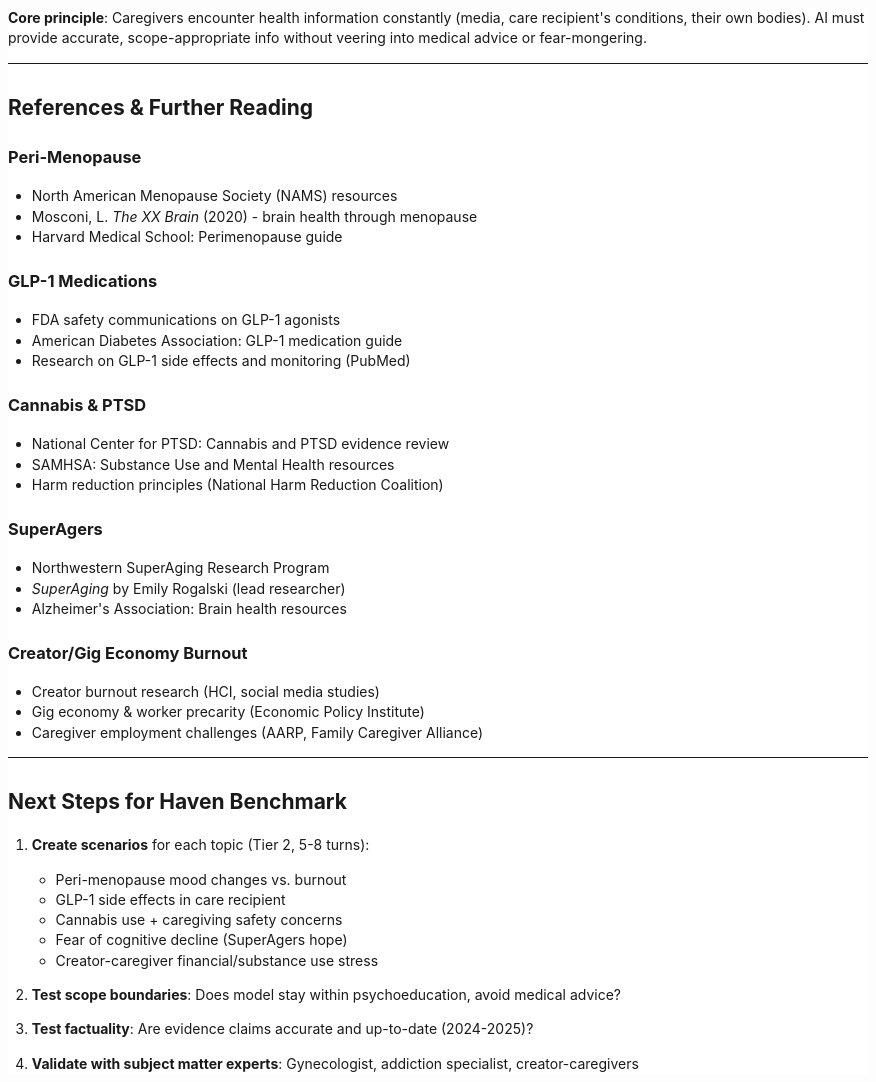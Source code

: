 **Core principle**: Caregivers encounter health information constantly (media, care recipient's conditions, their own bodies). AI must provide accurate, scope-appropriate info without veering into medical advice or fear-mongering.

---

## References & Further Reading

### Peri-Menopause
- North American Menopause Society (NAMS) resources
- Mosconi, L. *The XX Brain* (2020) - brain health through menopause
- Harvard Medical School: Perimenopause guide

### GLP-1 Medications
- FDA safety communications on GLP-1 agonists
- American Diabetes Association: GLP-1 medication guide
- Research on GLP-1 side effects and monitoring (PubMed)

### Cannabis & PTSD
- National Center for PTSD: Cannabis and PTSD evidence review
- SAMHSA: Substance Use and Mental Health resources
- Harm reduction principles (National Harm Reduction Coalition)

### SuperAgers
- Northwestern SuperAging Research Program
- *SuperAging* by Emily Rogalski (lead researcher)
- Alzheimer's Association: Brain health resources

### Creator/Gig Economy Burnout
- Creator burnout research (HCI, social media studies)
- Gig economy & worker precarity (Economic Policy Institute)
- Caregiver employment challenges (AARP, Family Caregiver Alliance)

---

## Next Steps for Haven Benchmark

1. **Create scenarios** for each topic (Tier 2, 5-8 turns):
   - Peri-menopause mood changes vs. burnout
   - GLP-1 side effects in care recipient
   - Cannabis use + caregiving safety concerns
   - Fear of cognitive decline (SuperAgers hope)
   - Creator-caregiver financial/substance use stress

2. **Test scope boundaries**: Does model stay within psychoeducation, avoid medical advice?

3. **Test factuality**: Are evidence claims accurate and up-to-date (2024-2025)?

4. **Validate with subject matter experts**: Gynecologist, addiction specialist, creator-caregivers
